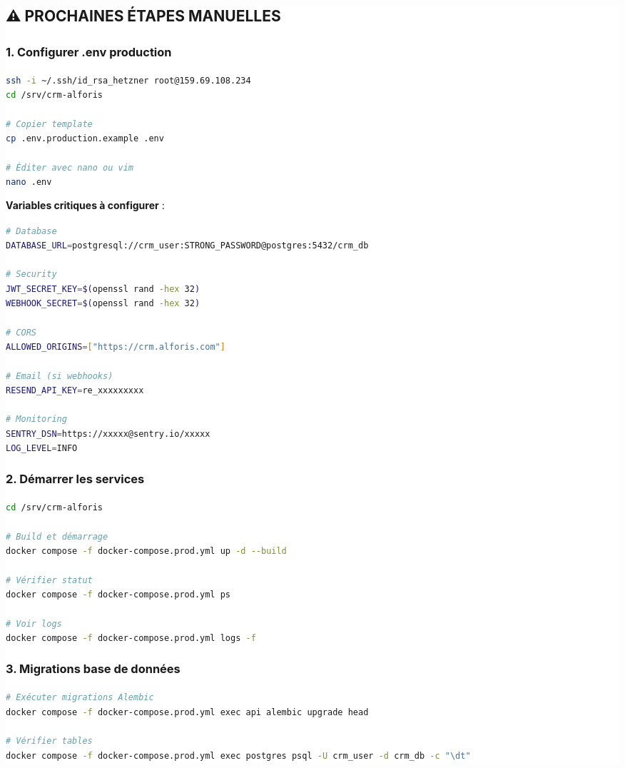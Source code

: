 
## ⚠️ PROCHAINES ÉTAPES MANUELLES

### 1. Configurer .env production
```bash
ssh -i ~/.ssh/id_rsa_hetzner root@159.69.108.234
cd /srv/crm-alforis

# Copier template
cp .env.production.example .env

# Éditer avec nano ou vim
nano .env
```

**Variables critiques à configurer** :
```bash
# Database
DATABASE_URL=postgresql://crm_user:STRONG_PASSWORD@postgres:5432/crm_db

# Security
JWT_SECRET_KEY=$(openssl rand -hex 32)
WEBHOOK_SECRET=$(openssl rand -hex 32)

# CORS
ALLOWED_ORIGINS=["https://crm.alforis.com"]

# Email (si webhooks)
RESEND_API_KEY=re_xxxxxxxxx

# Monitoring
SENTRY_DSN=https://xxxxx@sentry.io/xxxxx
LOG_LEVEL=INFO
```

### 2. Démarrer les services
```bash
cd /srv/crm-alforis

# Build et démarrage
docker compose -f docker-compose.prod.yml up -d --build

# Vérifier statut
docker compose -f docker-compose.prod.yml ps

# Voir logs
docker compose -f docker-compose.prod.yml logs -f
```

### 3. Migrations base de données
```bash
# Exécuter migrations Alembic
docker compose -f docker-compose.prod.yml exec api alembic upgrade head

# Vérifier tables
docker compose -f docker-compose.prod.yml exec postgres psql -U crm_user -d crm_db -c "\dt"
```
